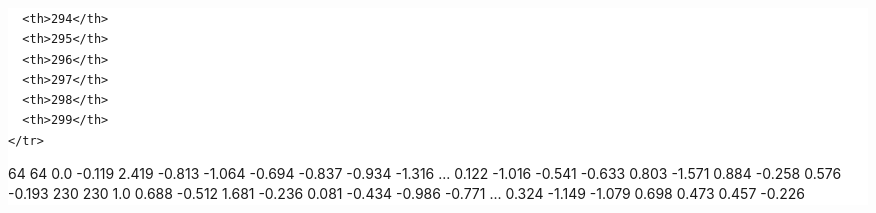       <th>294</th>
      <th>295</th>
      <th>296</th>
      <th>297</th>
      <th>298</th>
      <th>299</th>
    </tr>
  </thead>
  <tbody>
    <tr>
      <th>64</th>
      <td>64</td>
      <td>0.0</td>
      <td>-0.119</td>
      <td>2.419</td>
      <td>-0.813</td>
      <td>-1.064</td>
      <td>-0.694</td>
      <td>-0.837</td>
      <td>-0.934</td>
      <td>-1.316</td>
      <td>...</td>
      <td>0.122</td>
      <td>-1.016</td>
      <td>-0.541</td>
      <td>-0.633</td>
      <td>0.803</td>
      <td>-1.571</td>
      <td>0.884</td>
      <td>-0.258</td>
      <td>0.576</td>
      <td>-0.193</td>
    </tr>
    <tr>
      <th>230</th>
      <td>230</td>
      <td>1.0</td>
      <td>0.688</td>
      <td>-0.512</td>
      <td>1.681</td>
      <td>-0.236</td>
      <td>0.081</td>
      <td>-0.434</td>
      <td>-0.986</td>
      <td>-0.771</td>
      <td>...</td>
      <td>0.324</td>
      <td>-1.149</td>
      <td>-1.079</td>
      <td>0.698</td>
      <td>0.473</td>
      <td>0.457</td>
      <td>-0.226</td>
